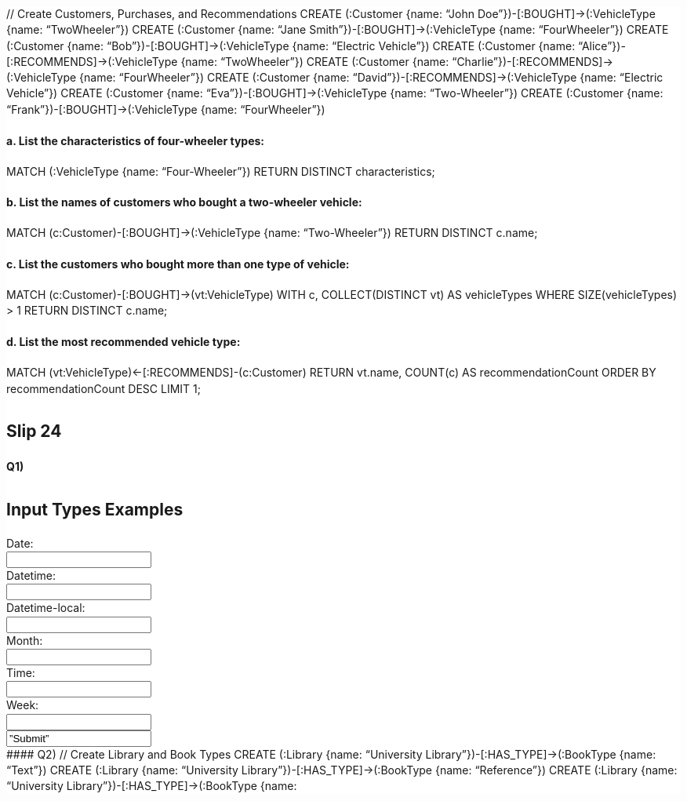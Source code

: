// Create Customers, Purchases, and Recommendations
CREATE (:Customer {name: “John Doe”})-[:BOUGHT]->(:VehicleType {name: “TwoWheeler”})
CREATE (:Customer {name: “Jane Smith”})-[:BOUGHT]->(:VehicleType {name: “FourWheeler”})
CREATE (:Customer {name: “Bob”})-[:BOUGHT]->(:VehicleType {name: “Electric
Vehicle”})
CREATE (:Customer {name: “Alice”})-[:RECOMMENDS]->(:VehicleType {name: “TwoWheeler”})
CREATE (:Customer {name: “Charlie”})-[:RECOMMENDS]->(:VehicleType {name: “FourWheeler”})
CREATE (:Customer {name: “David”})-[:RECOMMENDS]->(:VehicleType {name: “Electric
Vehicle”})
CREATE (:Customer {name: “Eva”})-[:BOUGHT]->(:VehicleType {name: “Two-Wheeler”})
CREATE (:Customer {name: “Frank”})-[:BOUGHT]->(:VehicleType {name: “FourWheeler”})
#### a. List the characteristics of four-wheeler types:
MATCH (:VehicleType {name: “Four-Wheeler”}) RETURN DISTINCT characteristics;
#### b. List the names of customers who bought a two-wheeler vehicle:
MATCH (c:Customer)-[:BOUGHT]->(:VehicleType {name: “Two-Wheeler”}) RETURN
DISTINCT c.name;
#### c. List the customers who bought more than one type of vehicle:
MATCH (c:Customer)-[:BOUGHT]->(vt:VehicleType)
WITH c, COLLECT(DISTINCT vt) AS vehicleTypes
WHERE SIZE(vehicleTypes) > 1
RETURN DISTINCT c.name;
#### d. List the most recommended vehicle type:
MATCH (vt:VehicleType)<-[:RECOMMENDS]-(c:Customer)
RETURN vt.name, COUNT(c) AS recommendationCount
ORDER BY recommendationCount DESC
LIMIT 1;
## Slip 24
#### Q1)
<!DOCTYPE html>
<html>
<head>
 <title>Calendar</title>
</head>
<body>
 <h2>Input Types Examples</h2>
 <form action=””>
 <label for=”date”>Date:</label><br>
 <input type=”date” id=”date” name=”date”><br>
 <label for=”datetime”>Datetime:</label><br>
 <input type=”datetime” id=”datetime” name=”datetime”><br>
 <label for=”datetime-local”>Datetime-local:</label><br>
 <input type=”datetime-local” id=”datetime-local” name=”datetime-local”><br>
 <label for=”month”>Month:</label><br>
 <input type=”month” id=”month” name=”month”><br>
 <label for=”time”>Time:</label><br>
 <input type=”time” id=”time” name=”time”><br>
 <label for=”week”>Week:</label><br>
 <input type=”week” id=”week” name=”week”><br>
 <input type=”submit” value=”Submit”>
 </form>
</body>
</html>
#### Q2)
// Create Library and Book Types
CREATE (:Library {name: “University Library”})-[:HAS_TYPE]->(:BookType {name: “Text”})
CREATE (:Library {name: “University Library”})-[:HAS_TYPE]->(:BookType {name:
“Reference”})
CREATE (:Library {name: “University Library”})-[:HAS_TYPE]->(:BookType {name: